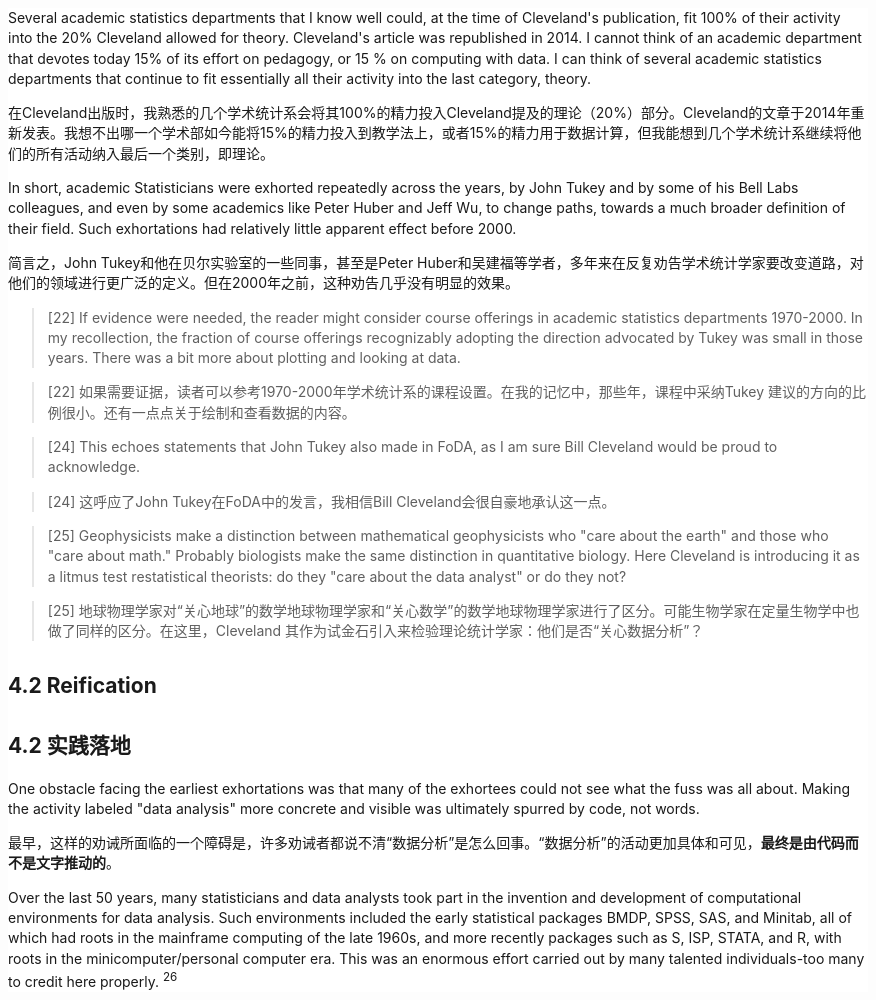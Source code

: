 Several academic statistics departments that I know well could, at the time of Cleveland's publication, fit 100% of their activity into the 20% Cleveland allowed for theory. Cleveland's article was republished in 2014. I cannot think of an academic department that devotes today 15% of its effort on pedagogy, or 15 % on computing with data. I can think of several academic statistics departments that continue to fit essentially all their activity into the last category, theory.

在Cleveland出版时，我熟悉的几个学术统计系会将其100%的精力投入Cleveland提及的理论（20%）部分。Cleveland的文章于2014年重新发表。我想不出哪一个学术部如今能将15%的精力投入到教学法上，或者15%的精力用于数据计算，但我能想到几个学术统计系继续将他们的所有活动纳入最后一个类别，即理论。

In short, academic Statisticians were exhorted repeatedly across the years, by John Tukey and by some of his Bell Labs colleagues, and even by some academics like Peter Huber and Jeff Wu, to change paths, towards a much broader definition of their field. Such exhortations had relatively little apparent effect before 2000.

简言之，John Tukey和他在贝尔实验室的一些同事，甚至是Peter Huber和吴建福等学者，多年来在反复劝告学术统计学家要改变道路，对他们的领域进行更广泛的定义。但在2000年之前，这种劝告几乎没有明显的效果。

> [22] If evidence were needed, the reader might consider course offerings in academic statistics departments 1970-2000. In my recollection, the fraction of course offerings recognizably adopting the direction advocated by Tukey was small in those years. There was a bit more about plotting and looking at data.

> [22] 如果需要证据，读者可以参考1970-2000年学术统计系的课程设置。在我的记忆中，那些年，课程中采纳Tukey 建议的方向的比例很小。还有一点点关于绘制和查看数据的内容。


> [24] This echoes statements that John Tukey also made in FoDA, as I am sure Bill Cleveland would be proud to acknowledge.

> [24] 这呼应了John Tukey在FoDA中的发言，我相信Bill Cleveland会很自豪地承认这一点。


> [25] Geophysicists make a distinction between mathematical geophysicists who "care about the earth" and those who "care about math." Probably biologists make the same distinction in quantitative biology. Here Cleveland is introducing it as a litmus test restatistical theorists: do they "care about the data analyst" or do they not?

> [25] 地球物理学家对“关心地球”的数学地球物理学家和“关心数学”的数学地球物理学家进行了区分。可能生物学家在定量生物学中也做了同样的区分。在这里，Cleveland 其作为试金石引入来检验理论统计学家：他们是否“关心数据分析”？

## 4.2 Reification

## 4.2 实践落地


One obstacle facing the earliest exhortations was that many of the exhortees could not see what the fuss was all about. Making the activity labeled "data analysis" more concrete and visible was ultimately spurred by code, not words.

最早，这样的劝诫所面临的一个障碍是，许多劝诫者都说不清“数据分析”是怎么回事。“数据分析”的活动更加具体和可见，**最终是由代码而不是文字推动的**。

Over the last 50 years, many statisticians and data analysts took part in the invention and development of computational environments for data analysis. Such environments included the early statistical packages BMDP, SPSS, SAS, and Minitab, all of which had roots in the mainframe computing of the late 1960s, and more recently packages such as S, ISP, STATA, and R, with roots in the minicomputer/personal computer era. This was an enormous effort carried out by many talented individuals-too many to credit here properly. $^{26}$
